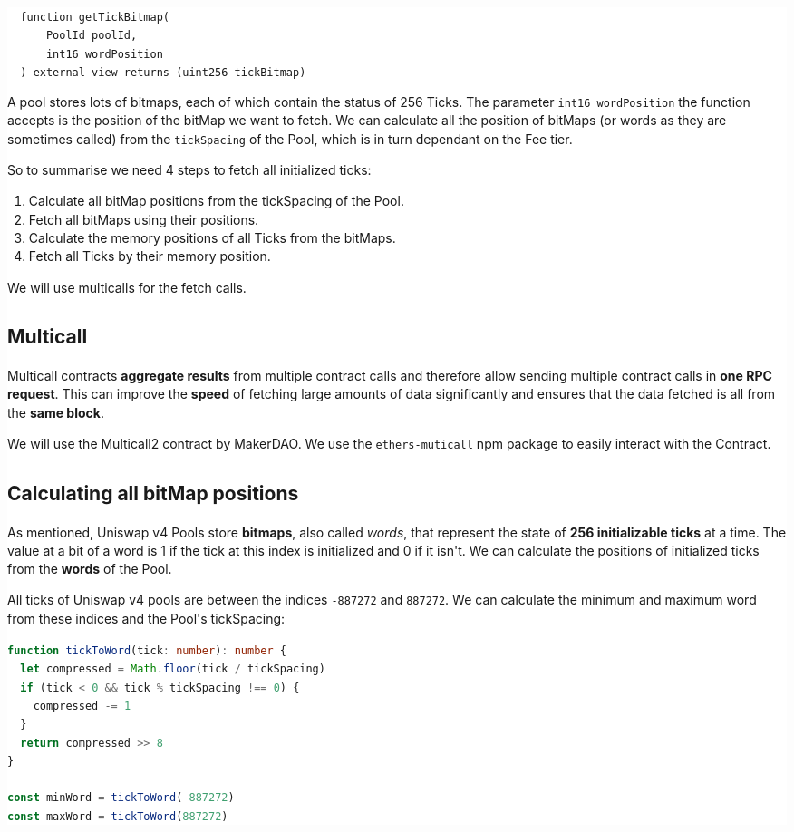 ```solidity
  function getTickBitmap(
      PoolId poolId,
      int16 wordPosition
  ) external view returns (uint256 tickBitmap)
```

A pool stores lots of bitmaps, each of which contain the status of 256 Ticks.
The parameter `int16 wordPosition` the function accepts is the position of the bitMap we want to fetch.
We can calculate all the position of bitMaps (or words as they are sometimes called) from the `tickSpacing` of the Pool, which is in turn dependant on the Fee tier.

So to summarise we need 4 steps to fetch all initialized ticks:

1. Calculate all bitMap positions from the tickSpacing of the Pool.
2. Fetch all bitMaps using their positions.
3. Calculate the memory positions of all Ticks from the bitMaps.
4. Fetch all Ticks by their memory position.

We will use multicalls for the fetch calls.

## Multicall

Multicall contracts **aggregate results** from multiple contract calls and therefore allow sending multiple contract calls in **one RPC request**.
This can improve the **speed** of fetching large amounts of data significantly and ensures that the data fetched is all from the **same block**.

We will use the Multicall2 contract by MakerDAO.
We use the `ethers-muticall` npm package to easily interact with the Contract.

## Calculating all bitMap positions

As mentioned, Uniswap v4 Pools store **bitmaps**, also called *words*, that represent the state of **256 initializable ticks** at a time.
The value at a bit of a word is 1 if the tick at this index is initialized and 0 if it isn't.
We can calculate the positions of initialized ticks from the **words** of the Pool.

All ticks of Uniswap v4 pools are between the indices `-887272` and `887272`.
We can calculate the minimum and maximum word from these indices and the Pool's tickSpacing:

```typescript
function tickToWord(tick: number): number {
  let compressed = Math.floor(tick / tickSpacing)
  if (tick < 0 && tick % tickSpacing !== 0) {
    compressed -= 1
  }
  return compressed >> 8
}

const minWord = tickToWord(-887272)
const maxWord = tickToWord(887272)
```
